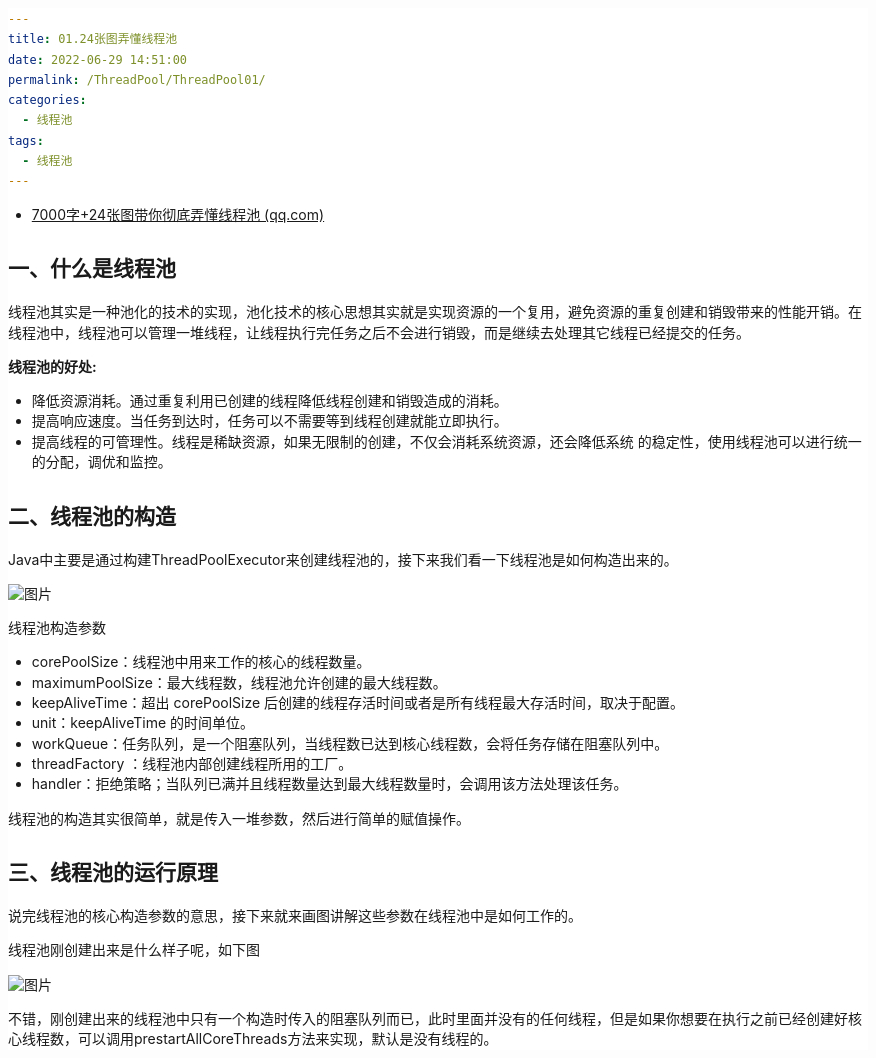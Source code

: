 ```yaml
---
title: 01.24张图弄懂线程池
date: 2022-06-29 14:51:00
permalink: /ThreadPool/ThreadPool01/
categories: 
  - 线程池
tags: 
  - 线程池
---
```


- [7000字+24张图带你彻底弄懂线程池 (qq.com)](https://mp.weixin.qq.com/s/kA21uMerz2DXSXdD3t_Duw)

## 一、什么是线程池

线程池其实是一种池化的技术的实现，池化技术的核心思想其实就是实现资源的一个复用，避免资源的重复创建和销毁带来的性能开销。在线程池中，线程池可以管理一堆线程，让线程执行完任务之后不会进行销毁，而是继续去处理其它线程已经提交的任务。

**线程池的好处:**

- 降低资源消耗。通过重复利用已创建的线程降低线程创建和销毁造成的消耗。
- 提高响应速度。当任务到达时，任务可以不需要等到线程创建就能立即执行。
- 提高线程的可管理性。线程是稀缺资源，如果无限制的创建，不仅会消耗系统资源，还会降低系统 的稳定性，使用线程池可以进行统一的分配，调优和监控。

## 二、线程池的构造

Java中主要是通过构建ThreadPoolExecutor来创建线程池的，接下来我们看一下线程池是如何构造出来的。

![图片](https://img-blog.csdnimg.cn/img_convert/73bef390866bd694f00409e99e17334e.png)

线程池构造参数

- corePoolSize：线程池中用来工作的核心的线程数量。
- maximumPoolSize：最大线程数，线程池允许创建的最大线程数。
- keepAliveTime：超出 corePoolSize 后创建的线程存活时间或者是所有线程最大存活时间，取决于配置。
- unit：keepAliveTime 的时间单位。
- workQueue：任务队列，是一个阻塞队列，当线程数已达到核心线程数，会将任务存储在阻塞队列中。
- threadFactory ：线程池内部创建线程所用的工厂。
- handler：拒绝策略；当队列已满并且线程数量达到最大线程数量时，会调用该方法处理该任务。

线程池的构造其实很简单，就是传入一堆参数，然后进行简单的赋值操作。

## 三、线程池的运行原理

说完线程池的核心构造参数的意思，接下来就来画图讲解这些参数在线程池中是如何工作的。

线程池刚创建出来是什么样子呢，如下图

![图片](https://img-blog.csdnimg.cn/img_convert/c40b853c686ada058668ce261168079d.png)

不错，刚创建出来的线程池中只有一个构造时传入的阻塞队列而已，此时里面并没有的任何线程，但是如果你想要在执行之前已经创建好核心线程数，可以调用prestartAllCoreThreads方法来实现，默认是没有线程的。
